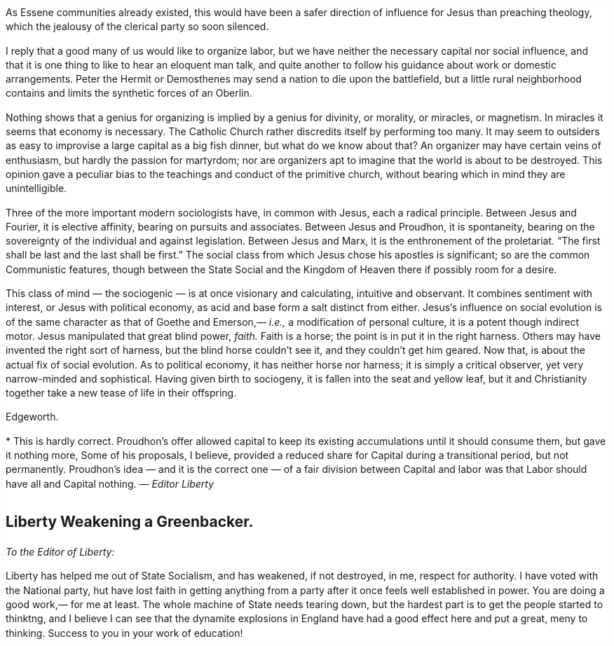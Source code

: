 As Essene communities already existed, this would have been a safer direction of influence for Jesus than preaching theology, which the jealousy of the clerical party so soon silenced.

I reply that a good many of us would like to organize labor, but we have neither the necessary capital nor social influence, and that it is one thing to like to hear an eloquent man talk, and quite another to follow his guidance about work or domestic arrangements. Peter the Hermit or Demosthenes may send a nation to die upon the battlefield, but a little rural neighborhood contains and limits the synthetic forces of an Oberlin.

Nothing shows that a genius for organizing is implied by a genius for divinity, or morality, or miracles, or magnetism. In miracles it seems that economy is necessary. The Catholic Church rather discredits itself by performing too many. It may seem to outsiders as easy to improvise a large capital as a big fish dinner, but what do we know about that? An organizer may have certain veins of enthusiasm, but hardly the passion for martyrdom; nor are organizers apt to imagine that the world is about to be destroyed. This opinion gave a peculiar bias to the teachings and conduct of the primitive church, without bearing which in mind they are unintelligible.

Three of the more important modern sociologists have, in common with Jesus, each a radical principle. Between Jesus and Fourier, it is elective affinity, bearing on pursuits and associates. Between Jesus and Proudhon, it is spontaneity, bearing on the sovereignty of the individual and against legislation. Between Jesus and Marx, it is the enthronement of the proletariat. “The first shall be last and the last shall be first.” The social class from which Jesus chose his apostles is significant; so are the common Communistic features, though between the State Social and the Kingdom of Heaven there if possibly room for a desire.

This class of mind — the sociogenic — is at once visionary and calculating, intuitive and observant. It combines sentiment with interest, or Jesus with political economy, as acid and base form a salt distinct from either. Jesus’s influence on social evolution is of the same character as that of Goethe and Emerson,— *i.e.,* a modification of personal culture, it is a potent though indirect motor. Jesus manipulated that great blind power, *faith.* Faith is a horse; the point is in put it in the right harness. Others may have invented the right sort of harness, but the blind horse couldn’t see it, and they couldn’t get him geared. Now that, is about the actual fix of social evolution. As to political economy, it has neither horse nor harness; it is simply a critical observer, yet very narrow-minded and sophistical. Having given birth to sociogeny, it is fallen into the seat and yellow leaf, but it and Christianity together take a new tease of life in their offspring. 

Edgeworth.

\* This is hardly correct. Proudhon’s offer allowed capital to keep its existing accumulations until it should consume them, but gave it nothing more, Some of his proposals, I believe, provided a reduced share for Capital during a transitional period, but not permanently. Proudhon’s idea — and it is the correct one — of a fair division between Capital and labor was that Labor should have all and Capital nothing. — *Editor Liberty*

## Liberty Weakening a Greenbacker.

*To the Editor of Liberty:*

Liberty has helped me out of State Socialism, and has weakened, if not destroyed, in me, respect for authority. I have voted with the National party, hut have lost faith in getting anything from a party after it once feels well established in power. You are doing a good work,— for me at least. The whole machine of State needs tearing down, but the hardest part is to get the people started to thinktng, and I believe I can see that the dynamite explosions in England have had a good effect here and put a great, meny to thinking. Success to you in your work of education!
